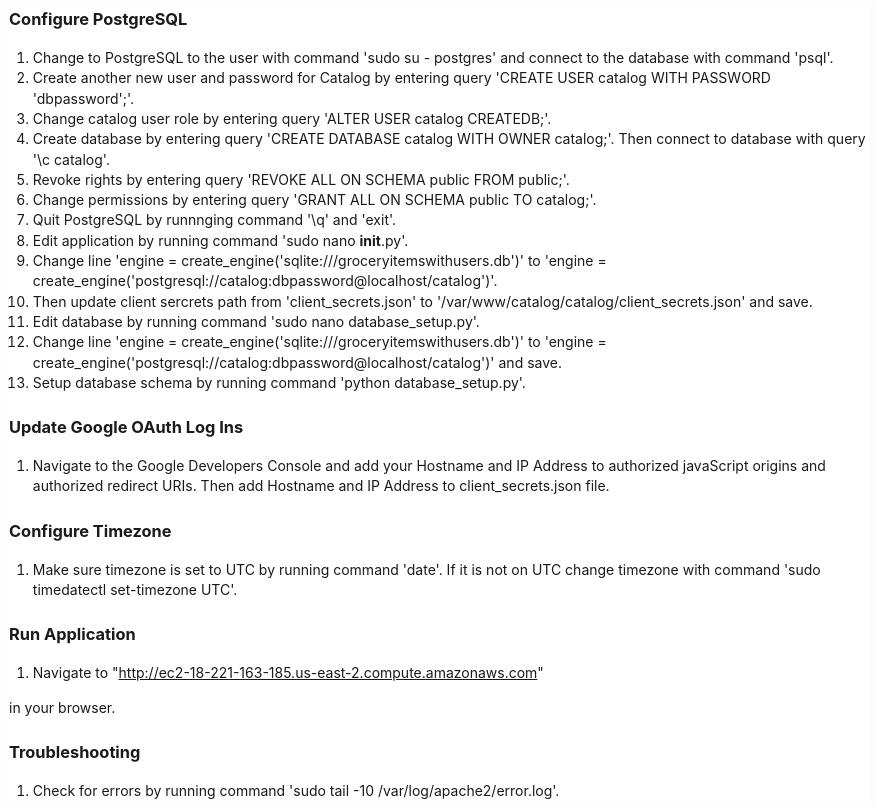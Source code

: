 ### Configure PostgreSQL
1. Change to PostgreSQL to the user with command 'sudo su - postgres' and connect to the database with command 'psql'. 
2. Create another new user and password for Catalog by entering query 'CREATE USER catalog WITH PASSWORD 'dbpassword';'.
3. Change catalog user role by entering query 'ALTER USER catalog CREATEDB;'.
4. Create database by entering query 'CREATE DATABASE catalog WITH OWNER catalog;'. Then connect to database with query '\c catalog'.
5. Revoke rights by entering query 'REVOKE ALL ON SCHEMA public FROM public;'.
6. Change permissions by entering query 'GRANT ALL ON SCHEMA public TO catalog;'.
7. Quit PostgreSQL by runnnging command '\q' and 'exit'.
8. Edit application by running command 'sudo nano __init__.py'.
9. Change line 'engine = create_engine('sqlite:///groceryitemswithusers.db')' to 'engine = create_engine('postgresql://catalog:dbpassword@localhost/catalog')'.
10. Then update client sercrets path from 'client_secrets.json' to '/var/www/catalog/catalog/client_secrets.json' and save.
11. Edit database by running command 'sudo nano database_setup.py'.
12. Change line 'engine = create_engine('sqlite:///groceryitemswithusers.db')' to 'engine = create_engine('postgresql://catalog:dbpassword@localhost/catalog')' and save.
13. Setup database schema by running command 'python database_setup.py'.

### Update Google OAuth Log Ins
1. Navigate to the Google Developers Console and add your Hostname and IP Address to authorized javaScript origins and authorized redirect URIs. Then add Hostname and IP Address to client_secrets.json file.

### Configure Timezone
1. Make sure timezone is set to UTC by running command 'date'. If it is not on UTC change timezone with command 'sudo timedatectl set-timezone UTC'.

### Run Application
1. Navigate to "http://ec2-18-221-163-185.us-east-2.compute.amazonaws.com"

 in your browser.

### Troubleshooting
1. Check for errors by running command 'sudo tail -10 /var/log/apache2/error.log'.